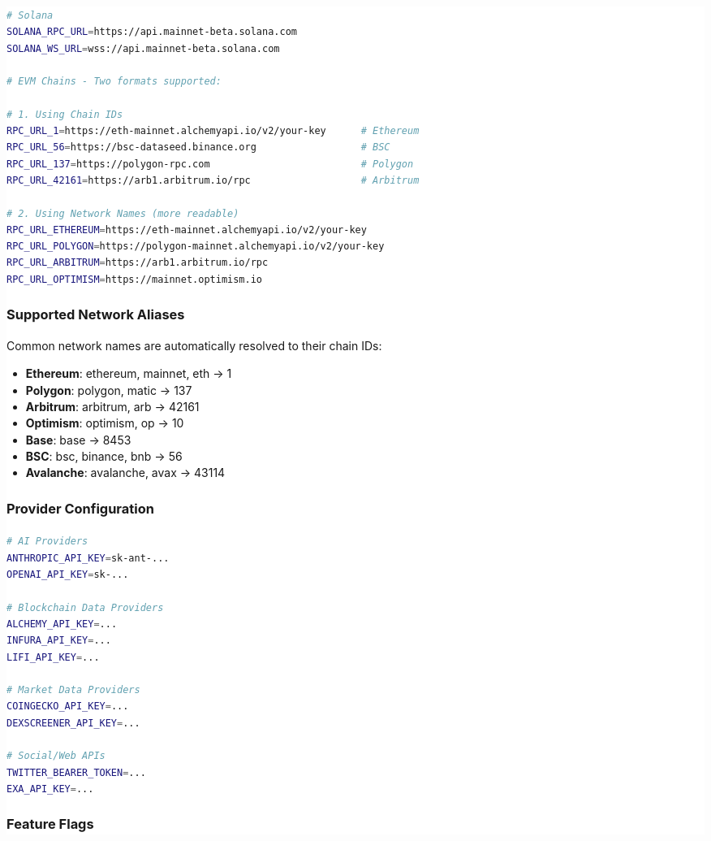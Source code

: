 ```bash
# Solana
SOLANA_RPC_URL=https://api.mainnet-beta.solana.com
SOLANA_WS_URL=wss://api.mainnet-beta.solana.com

# EVM Chains - Two formats supported:

# 1. Using Chain IDs
RPC_URL_1=https://eth-mainnet.alchemyapi.io/v2/your-key      # Ethereum
RPC_URL_56=https://bsc-dataseed.binance.org                  # BSC
RPC_URL_137=https://polygon-rpc.com                          # Polygon
RPC_URL_42161=https://arb1.arbitrum.io/rpc                   # Arbitrum

# 2. Using Network Names (more readable)
RPC_URL_ETHEREUM=https://eth-mainnet.alchemyapi.io/v2/your-key
RPC_URL_POLYGON=https://polygon-mainnet.alchemyapi.io/v2/your-key
RPC_URL_ARBITRUM=https://arb1.arbitrum.io/rpc
RPC_URL_OPTIMISM=https://mainnet.optimism.io
```

### Supported Network Aliases

Common network names are automatically resolved to their chain IDs:
- **Ethereum**: ethereum, mainnet, eth → 1
- **Polygon**: polygon, matic → 137
- **Arbitrum**: arbitrum, arb → 42161
- **Optimism**: optimism, op → 10
- **Base**: base → 8453
- **BSC**: bsc, binance, bnb → 56
- **Avalanche**: avalanche, avax → 43114

### Provider Configuration

```bash
# AI Providers
ANTHROPIC_API_KEY=sk-ant-...
OPENAI_API_KEY=sk-...

# Blockchain Data Providers
ALCHEMY_API_KEY=...
INFURA_API_KEY=...
LIFI_API_KEY=...

# Market Data Providers
COINGECKO_API_KEY=...
DEXSCREENER_API_KEY=...

# Social/Web APIs
TWITTER_BEARER_TOKEN=...
EXA_API_KEY=...
```

### Feature Flags
